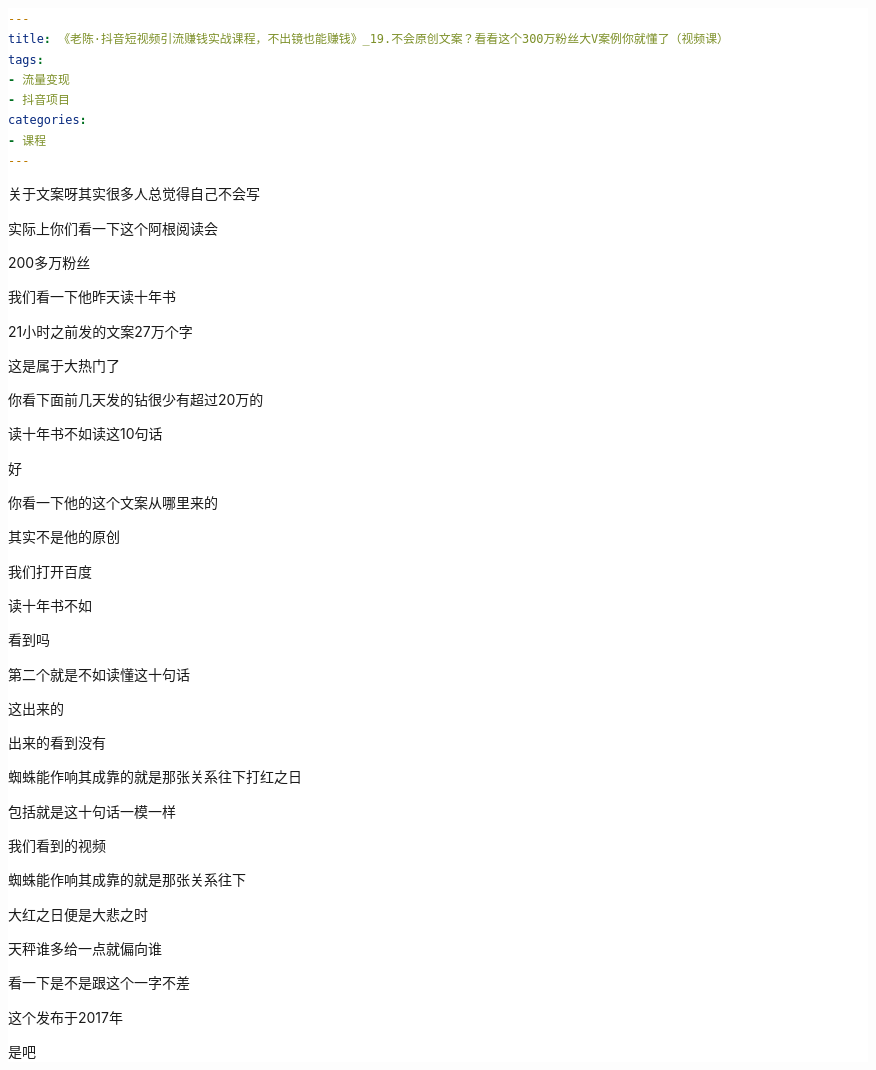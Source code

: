 ```yaml
---
title: 《老陈·抖音短视频引流赚钱实战课程，不出镜也能赚钱》_19.不会原创文案？看看这个300万粉丝大V案例你就懂了（视频课）
tags:
- 流量变现
- 抖音项目
categories:
- 课程
---
```


﻿关于文案呀其实很多人总觉得自己不会写

实际上你们看一下这个阿根阅读会

200多万粉丝

我们看一下他昨天读十年书

21小时之前发的文案27万个字

这是属于大热门了

你看下面前几天发的钻很少有超过20万的

读十年书不如读这10句话

好

你看一下他的这个文案从哪里来的

其实不是他的原创

我们打开百度

读十年书不如

看到吗

第二个就是不如读懂这十句话

这出来的

出来的看到没有

蜘蛛能作响其成靠的就是那张关系往下打红之日

包括就是这十句话一模一样

我们看到的视频

蜘蛛能作响其成靠的就是那张关系往下

大红之日便是大悲之时

天秤谁多给一点就偏向谁

看一下是不是跟这个一字不差

这个发布于2017年

是吧
